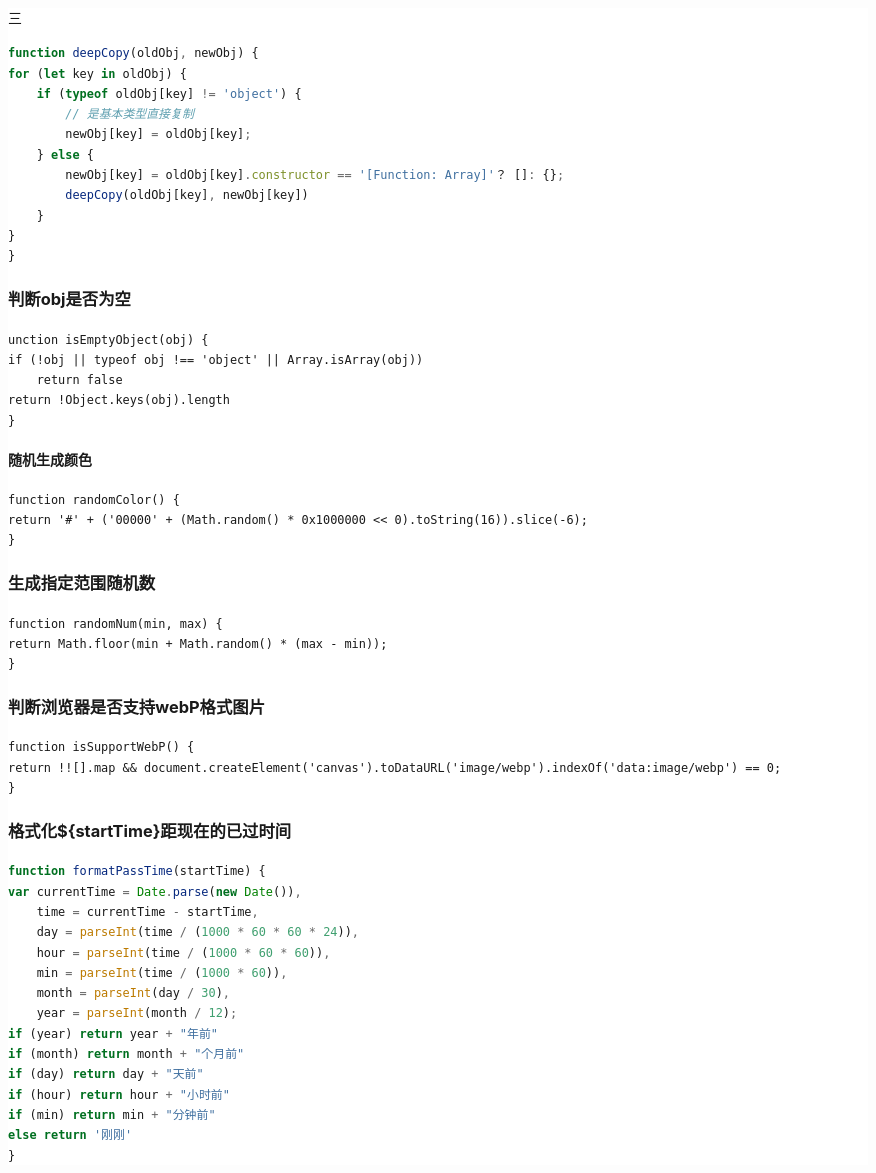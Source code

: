 三
```javascript
function deepCopy(oldObj, newObj) {
for (let key in oldObj) {
    if (typeof oldObj[key] != 'object') {
        // 是基本类型直接复制
        newObj[key] = oldObj[key];
    } else {
        newObj[key] = oldObj[key].constructor == '[Function: Array]'？ []: {};
        deepCopy(oldObj[key], newObj[key])
    }
}
}
```






### 判断obj是否为空

    unction isEmptyObject(obj) {
    if (!obj || typeof obj !== 'object' || Array.isArray(obj))
        return false
    return !Object.keys(obj).length
    }
#### 随机生成颜色



    function randomColor() {
    return '#' + ('00000' + (Math.random() * 0x1000000 << 0).toString(16)).slice(-6);
    }


### 生成指定范围随机数

    function randomNum(min, max) {
    return Math.floor(min + Math.random() * (max - min));
    }


### 判断浏览器是否支持webP格式图片

    function isSupportWebP() {
    return !![].map && document.createElement('canvas').toDataURL('image/webp').indexOf('data:image/webp') == 0;
    }


### 格式化${startTime}距现在的已过时间

```javascript
function formatPassTime(startTime) {
var currentTime = Date.parse(new Date()),
    time = currentTime - startTime,
    day = parseInt(time / (1000 * 60 * 60 * 24)),
    hour = parseInt(time / (1000 * 60 * 60)),
    min = parseInt(time / (1000 * 60)),
    month = parseInt(day / 30),
    year = parseInt(month / 12);
if (year) return year + "年前"
if (month) return month + "个月前"
if (day) return day + "天前"
if (hour) return hour + "小时前"
if (min) return min + "分钟前"
else return '刚刚'
}
```